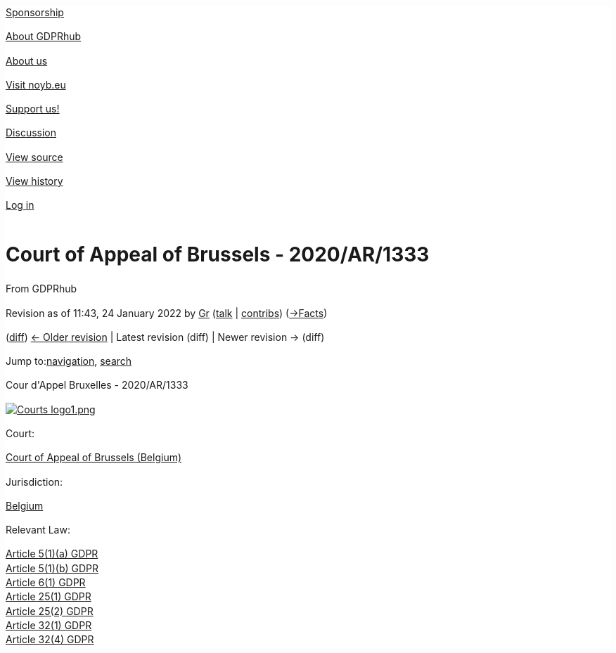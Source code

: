 [Sponsorship](/index.php?title=GDPRhub_Sponsorship)

[About GDPRhub](#)

[About us](/index.php?title=About_GDPRhub)

[Visit noyb.eu](https://www.noyb.eu)

[Support us!](https://www.noyb.eu/support)

[](# "Page tools")

[Discussion](/index.php?title=Talk:Court_of_Appeal_of_Brussels_-_2020/AR/1333&action=edit&redlink=1 "Discussion about the content page (page does not exist) [t]")

[View source](/index.php?title=Court_of_Appeal_of_Brussels_-_2020/AR/1333&action=edit "This page is protected.
You can view its source [e]")

[View history](/index.php?title=Court_of_Appeal_of_Brussels_-_2020/AR/1333&action=history "Past revisions of this page [h]")

[](# "You are not logged in.")

[Log in](/index.php?title=Special:UserLogin&returnto=Court+of+Appeal+of+Brussels+-+2020%2FAR%2F1333&returntoquery=oldid%3D22452 "You are encouraged to log in; however, it is not mandatory [o]")

# Court of Appeal of Brussels - 2020/AR/1333

From GDPRhub

Revision as of 11:43, 24 January 2022 by [Gr](/index.php?title=User:Gr&action=edit&redlink=1 "User:Gr (page does not exist)") ([talk](/index.php?title=User_talk:Gr&action=edit&redlink=1 "User talk:Gr (page does not exist)") | [contribs](/index.php?title=Special:Contributions/Gr "Special:Contributions/Gr")) ([→‎Facts](#Facts))

([diff](/index.php?title=Court_of_Appeal_of_Brussels_-_2020/AR/1333&diff=prev&oldid=22452 "Court of Appeal of Brussels - 2020/AR/1333")) [← Older revision](/index.php?title=Court_of_Appeal_of_Brussels_-_2020/AR/1333&direction=prev&oldid=22452 "Court of Appeal of Brussels - 2020/AR/1333") | Latest revision (diff) | Newer revision → (diff)

Jump to:[navigation](#mw-navigation), [search](#p-search)

Cour d'Appel Bruxelles - 2020/AR/1333

[![Courts logo1.png](/images/thumb/4/4c/Courts_logo1.png/250px-Courts_logo1.png)](/index.php?title=File:Courts_logo1.png)

Court:

[Court of Appeal of Brussels (Belgium)](/index.php?title=Category:Court_of_Appeal_of_Brussels_\(Belgium\) "Category:Court of Appeal of Brussels (Belgium)")

Jurisdiction:

[Belgium](/index.php?title=Category:Belgium "Category:Belgium")

Relevant Law:

[Article 5(1)(a) GDPR](/index.php?title=Article_5_GDPR#1a "Article 5 GDPR")  
[Article 5(1)(b) GDPR](/index.php?title=Article_5_GDPR#1b "Article 5 GDPR")  
[Article 6(1) GDPR](/index.php?title=Article_6_GDPR#1 "Article 6 GDPR")  
[Article 25(1) GDPR](/index.php?title=Article_25_GDPR#1 "Article 25 GDPR")  
[Article 25(2) GDPR](/index.php?title=Article_25_GDPR#2 "Article 25 GDPR")  
[Article 32(1) GDPR](/index.php?title=Article_32_GDPR#1 "Article 32 GDPR")  
[Article 32(4) GDPR](/index.php?title=Article_32_GDPR#4 "Article 32 GDPR")

